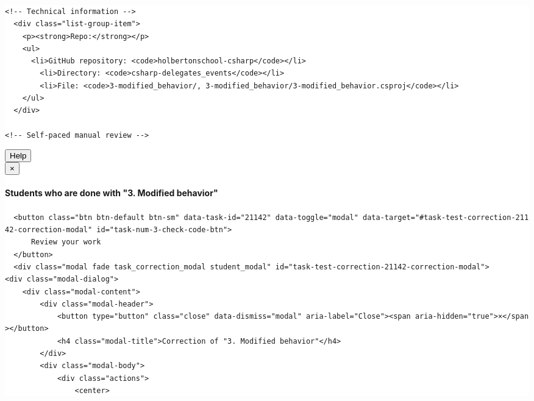   </div>

  <div class="list-group">
    <!-- Task URLs -->

    <!-- Technical information -->
      <div class="list-group-item">
        <p><strong>Repo:</strong></p>
        <ul>
          <li>GitHub repository: <code>holbertonschool-csharp</code></li>
            <li>Directory: <code>csharp-delegates_events</code></li>
            <li>File: <code>3-modified_behavior/, 3-modified_behavior/3-modified_behavior.csproj</code></li>
        </ul>
      </div>

    <!-- Self-paced manual review -->
  </div>

  
  <div class="panel-footer">
      <div class="align-items-center d-flex justify-content-between">

<div>

  <button class="student-task-done-by btn btn-default btn-sm" data-task-id="21142" data-batch-id="395" data-toggle="modal" data-target="#task-21142-users-done-modal">
    Help
  </button>
  <div class="modal fade users-done-modal" id="task-21142-users-done-modal" data-task-id="21142" data-batch-id="395">
    <div class="modal-dialog">
        <div class="modal-content">
        <div class="modal-header">
            <button type="button" class="close" data-dismiss="modal" aria-label="Close"><span aria-hidden="true">×</span></button>
            <h4 class="modal-title">Students who are done with "3. Modified behavior"</h4>
        </div>
        <div class="modal-body">
            <div class="list-group">
            </div>
            <div class="spinner">
                <div class="bounce1"></div>
                <div class="bounce2"></div>
                <div class="bounce3"></div>
            </div>
            <div class="error"></div>
        </div>
        </div>
    </div>
</div>


      <button class="btn btn-default btn-sm" data-task-id="21142" data-toggle="modal" data-target="#task-test-correction-21142-correction-modal" id="task-num-3-check-code-btn">
          Review your work
      </button>
      <div class="modal fade task_correction_modal student_modal" id="task-test-correction-21142-correction-modal">
    <div class="modal-dialog">
        <div class="modal-content">
            <div class="modal-header">
                <button type="button" class="close" data-dismiss="modal" aria-label="Close"><span aria-hidden="true">×</span></button>
                <h4 class="modal-title">Correction of "3. Modified behavior"</h4>
            </div>
            <div class="modal-body">
                <div class="actions">
                    <center>